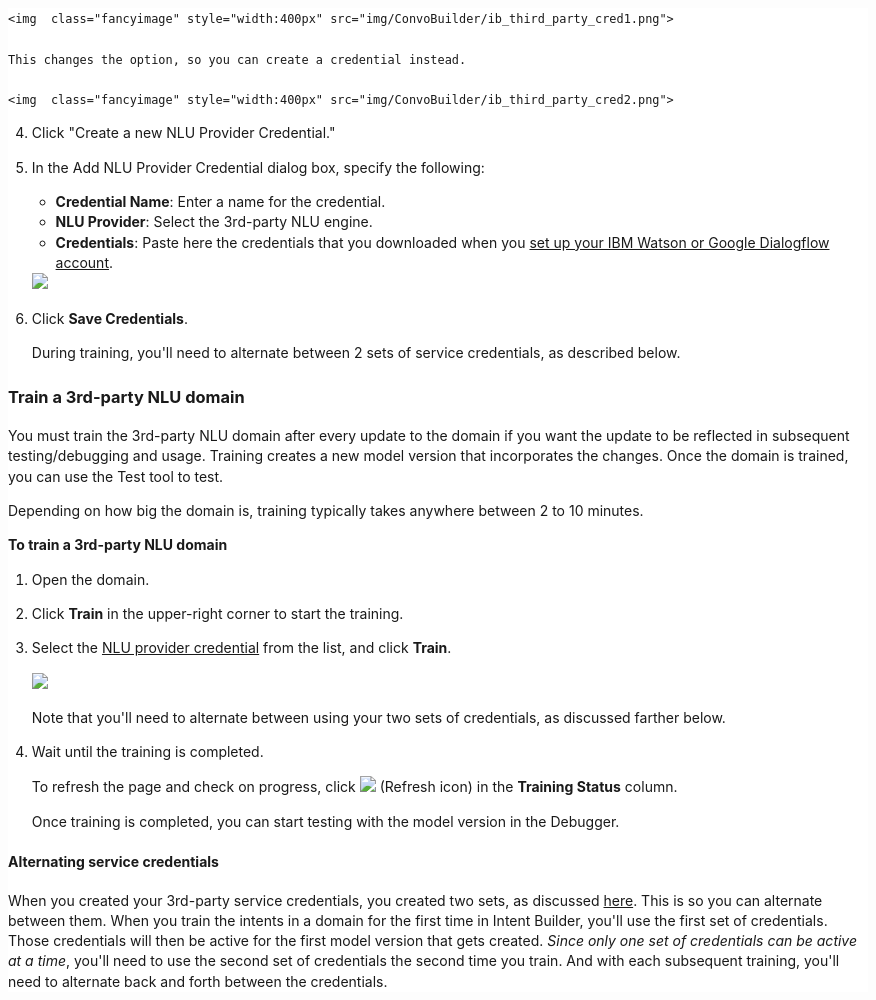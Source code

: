     <img  class="fancyimage" style="width:400px" src="img/ConvoBuilder/ib_third_party_cred1.png">

    This changes the option, so you can create a credential instead.

    <img  class="fancyimage" style="width:400px" src="img/ConvoBuilder/ib_third_party_cred2.png">

4. Click "Create a new NLU Provider Credential."
5. In the Add NLU Provider Credential dialog box, specify the following:
    * **Credential Name**: Enter a name for the credential.
    * **NLU Provider**: Select the 3rd-party NLU engine.
    * **Credentials**: Paste here the credentials that you downloaded when you [set up your IBM Watson  or Google Dialogflow account](intent-builder-natural-language-understanding.html#connect-a-3rd-party-nlu-engine).

    <img  class="fancyimage" style="width:750px" src="img/ConvoBuilder/ib_third_party_cred3.png">

6. Click **Save Credentials**.

    During training, you'll need to alternate between 2 sets of service credentials, as described below.

### Train a 3rd-party NLU domain

You must train the 3rd-party NLU domain after every update to the domain if you want the update to be reflected in subsequent testing/debugging and usage. Training creates a new model version that incorporates the changes. Once the domain is trained, you can use the Test tool to test.

Depending on how big the domain is, training typically takes anywhere between 2 to 10 minutes.

**To train a 3rd-party NLU domain**

1. Open the domain.
2. Click **Train** in the upper-right corner to start the training.
3. Select the [NLU provider credential](intent-builder-natural-language-understanding.html#step-2-sign-up-and-get-the-api-keys) from the list, and click **Train**.

    <img  class="fancyimage" style="width:400px" src="img/ConvoBuilder/NLU_image_4.png">

    Note that you'll need to alternate between using your two sets of credentials, as discussed farther below.

4. Wait until the training is completed.

    To refresh the page and check on progress, click <img style="width:25px" src="img/ConvoBuilder/icon_trainRefresh.png"> (Refresh icon) in the **Training Status** column.

    Once training is completed, you can start testing with the model version in the Debugger.

#### Alternating service credentials

When you created your 3rd-party service credentials, you created two sets, as discussed [here](intent-builder-natural-language-understanding.html#step-2-sign-up-and-get-the-api-keys). This is so you can alternate between them. When you train the intents in a domain for the first time in Intent Builder, you'll use the first set of credentials. Those credentials will then be active for the first model version that gets created. *Since only one set of credentials can be active at a time*, you'll need to use the second set of credentials the second time you train. And with each subsequent training, you'll need to alternate back and forth between the credentials.
